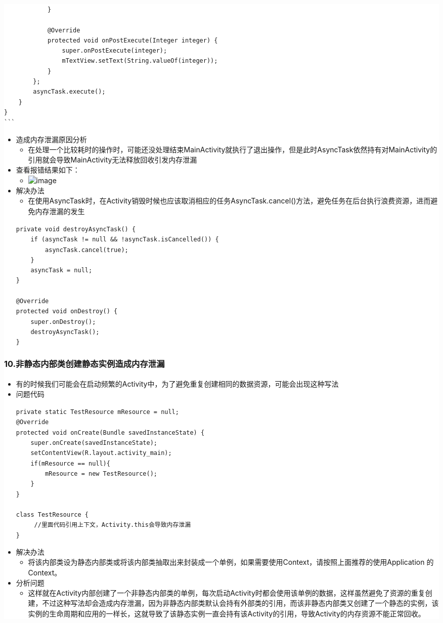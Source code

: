                 }
    
                @Override
                protected void onPostExecute(Integer integer) {
                    super.onPostExecute(integer);
                    mTextView.setText(String.valueOf(integer));
                }
            };
            asyncTask.execute();
        }
    }
    ```
- 造成内存泄漏原因分析
    - 在处理一个比较耗时的操作时，可能还没处理结束MainActivity就执行了退出操作，但是此时AsyncTask依然持有对MainActivity的引用就会导致MainActivity无法释放回收引发内存泄漏
- 查看报错结果如下：
    - ![image](https://upload-images.jianshu.io/upload_images/4432347-24a6db4301dde146.png?imageMogr2/auto-orient/strip%7CimageView2/2/w/100)
- 解决办法
    - 在使用AsyncTask时，在Activity销毁时候也应该取消相应的任务AsyncTask.cancel()方法，避免任务在后台执行浪费资源，进而避免内存泄漏的发生
    ```
    private void destroyAsyncTask() {
        if (asyncTask != null && !asyncTask.isCancelled()) {
            asyncTask.cancel(true);
        }
        asyncTask = null;
    }
    
    @Override
    protected void onDestroy() {
        super.onDestroy();
        destroyAsyncTask();
    }
    ```



### 10.非静态内部类创建静态实例造成内存泄漏
- 有的时候我们可能会在启动频繁的Activity中，为了避免重复创建相同的数据资源，可能会出现这种写法
- 问题代码
    ```
    private static TestResource mResource = null;
    @Override
    protected void onCreate(Bundle savedInstanceState) {
        super.onCreate(savedInstanceState);
        setContentView(R.layout.activity_main);
        if(mResource == null){
            mResource = new TestResource();
        }
    }
    
    class TestResource {
         //里面代码引用上下文，Activity.this会导致内存泄漏
    }
    ```
- 解决办法
    - 将该内部类设为静态内部类或将该内部类抽取出来封装成一个单例，如果需要使用Context，请按照上面推荐的使用Application 的 Context。
- 分析问题
    - 这样就在Activity内部创建了一个非静态内部类的单例，每次启动Activity时都会使用该单例的数据，这样虽然避免了资源的重复创建，不过这种写法却会造成内存泄漏，因为非静态内部类默认会持有外部类的引用，而该非静态内部类又创建了一个静态的实例，该实例的生命周期和应用的一样长，这就导致了该静态实例一直会持有该Activity的引用，导致Activity的内存资源不能正常回收。

